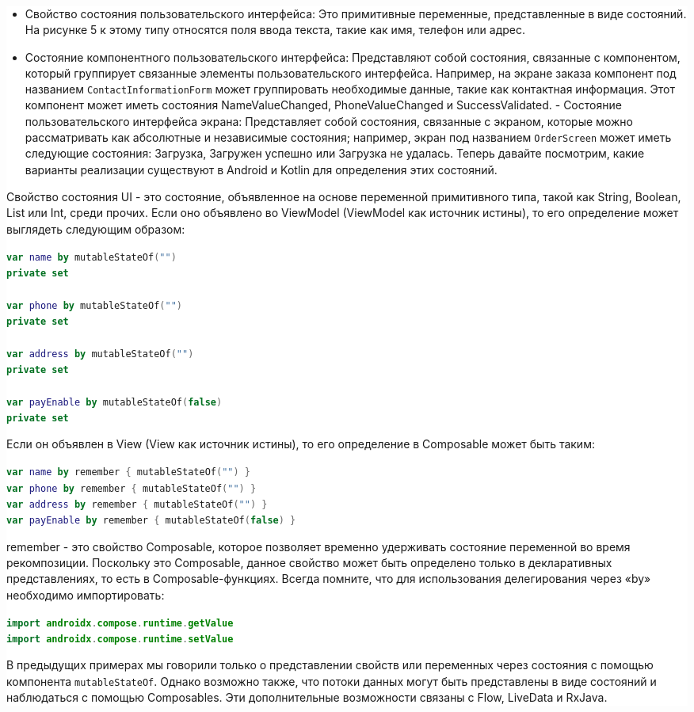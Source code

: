 - Свойство состояния пользовательского интерфейса: Это примитивные переменные, представленные в виде состояний. На рисунке 5 к этому типу относятся поля ввода текста, такие как имя, телефон или адрес. 

- Состояние компонентного пользовательского интерфейса: Представляют собой состояния, связанные с компонентом, который группирует связанные элементы пользовательского интерфейса. Например, на экране заказа компонент под названием ```ContactInformationForm``` может группировать необходимые данные, такие как контактная информация. Этот компонент может иметь состояния NameValueChanged, PhoneValueChanged и SuccessValidated. - Состояние пользовательского интерфейса экрана: Представляет собой состояния, связанные с экраном, которые можно рассматривать как абсолютные и независимые состояния; например, экран под названием ```OrderScreen``` может иметь следующие состояния: Загрузка, Загружен успешно или Загрузка не удалась. Теперь давайте посмотрим, какие варианты реализации существуют в Android и Kotlin для определения этих состояний.

Свойство состояния UI - это состояние, объявленное на основе переменной примитивного типа, такой как String, Boolean, List или Int, среди прочих. Если оно объявлено во ViewModel (ViewModel как источник истины), то его определение может выглядеть следующим образом:

```kotlin
var name by mutableStateOf("")
private set

var phone by mutableStateOf("")
private set

var address by mutableStateOf("")
private set

var payEnable by mutableStateOf(false)
private set
```

Если он объявлен в View (View как источник истины), то его определение в Composable может быть таким:

```kotlin
var name by remember { mutableStateOf("") }
var phone by remember { mutableStateOf("") }
var address by remember { mutableStateOf("") }
var payEnable by remember { mutableStateOf(false) }
```

remember - это свойство Composable, которое позволяет временно удерживать состояние переменной во время рекомпозиции. Поскольку это Composable, данное свойство может быть определено только в декларативных представлениях, то есть в Composable-функциях. Всегда помните, что для использования делегирования через «by» необходимо импортировать:

```kotlin
import androidx.compose.runtime.getValue
import androidx.compose.runtime.setValue
```

В предыдущих примерах мы говорили только о представлении свойств или переменных через состояния с помощью компонента ```mutableStateOf```. Однако возможно также, что потоки данных могут быть представлены в виде состояний и наблюдаться с помощью Composables. Эти дополнительные возможности связаны с Flow, LiveData и RxJava.

